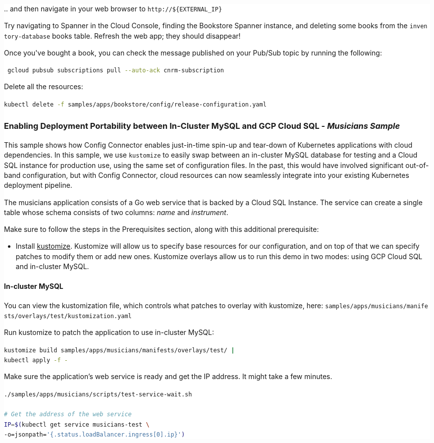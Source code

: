 .. and then navigate in your web browser to `http://${EXTERNAL_IP}`

Try navigating to Spanner in the Cloud Console, finding the Bookstore Spanner instance, and deleting some books from the
`inventory-database` books table. Refresh the web app; they should disappear!

Once you've bought a book, you can check the message published on your Pub/Sub topic by running the following:

```bash
 gcloud pubsub subscriptions pull --auto-ack cnrm-subscription
```

Delete all the resources:

```bash
kubectl delete -f samples/apps/bookstore/config/release-configuration.yaml
```

### Enabling Deployment Portability between In-Cluster MySQL and GCP Cloud SQL - *Musicians Sample*

This sample shows how Config Connector enables just-in-time spin-up and tear-down of Kubernetes applications with cloud dependencies. In this sample, we use `kustomize` to easily swap between an in-cluster MySQL database for testing and a Cloud SQL instance for production use, using the same set of configuration files. In the past, this would have involved significant out-of-band configuration, but with Config Connector, cloud resources can now seamlessly integrate into your existing Kubernetes deployment pipeline.

The musicians application consists of a Go web service that is backed by a Cloud SQL Instance. The service can create a
single table whose schema consists of two columns: *name* and *instrument*. 
 
Make sure to follow the steps in the Prerequisites section, along with this additional prerequisite: 
- Install [kustomize](https://github.com/kubernetes-sigs/kustomize). Kustomize will allow us to specify base resources
  for our configuration, and on top of that we can specify patches to modify them or add new ones. Kustomize overlays
  allow us to run this demo in two modes: using GCP Cloud SQL and in-cluster MySQL.
  
#### In-cluster MySQL

You can view the kustomization file, which controls what patches to overlay with kustomize, here:
`samples/apps/musicians/manifests/overlays/test/kustomization.yaml`

Run kustomize to patch the application to use in-cluster MySQL:
```bash
kustomize build samples/apps/musicians/manifests/overlays/test/ | 
kubectl apply -f -
```

Make sure the application’s web service is ready and get the IP address. It might take a few minutes. 
```bash
./samples/apps/musicians/scripts/test-service-wait.sh

# Get the address of the web service
IP=$(kubectl get service musicians-test \
-o=jsonpath='{.status.loadBalancer.ingress[0].ip}') 
```
